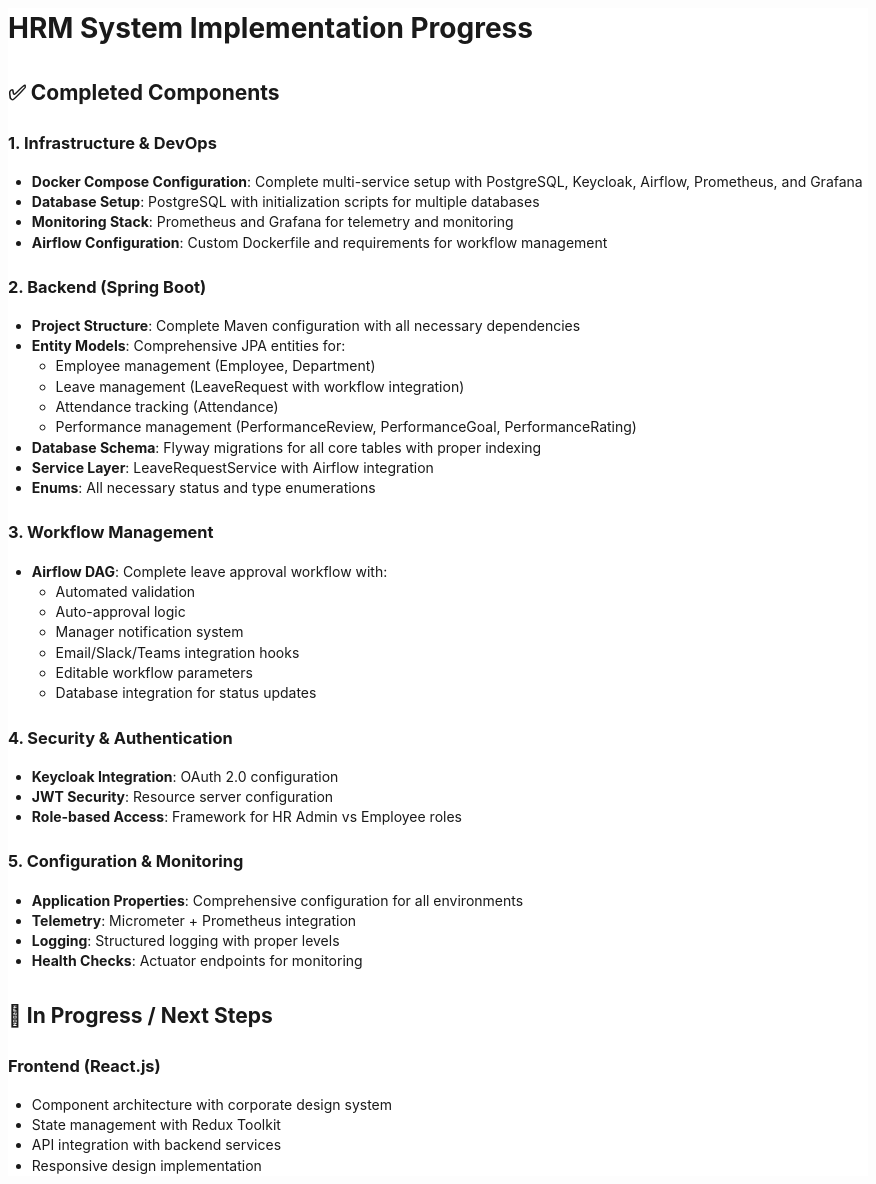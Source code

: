 # HRM System Implementation Progress

## ✅ Completed Components

### 1. Infrastructure & DevOps
- **Docker Compose Configuration**: Complete multi-service setup with PostgreSQL, Keycloak, Airflow, Prometheus, and Grafana
- **Database Setup**: PostgreSQL with initialization scripts for multiple databases
- **Monitoring Stack**: Prometheus and Grafana for telemetry and monitoring
- **Airflow Configuration**: Custom Dockerfile and requirements for workflow management

### 2. Backend (Spring Boot)
- **Project Structure**: Complete Maven configuration with all necessary dependencies
- **Entity Models**: Comprehensive JPA entities for:
  - Employee management (Employee, Department)
  - Leave management (LeaveRequest with workflow integration)
  - Attendance tracking (Attendance)
  - Performance management (PerformanceReview, PerformanceGoal, PerformanceRating)
- **Database Schema**: Flyway migrations for all core tables with proper indexing
- **Service Layer**: LeaveRequestService with Airflow integration
- **Enums**: All necessary status and type enumerations

### 3. Workflow Management
- **Airflow DAG**: Complete leave approval workflow with:
  - Automated validation
  - Auto-approval logic
  - Manager notification system
  - Email/Slack/Teams integration hooks
  - Editable workflow parameters
  - Database integration for status updates

### 4. Security & Authentication
- **Keycloak Integration**: OAuth 2.0 configuration
- **JWT Security**: Resource server configuration
- **Role-based Access**: Framework for HR Admin vs Employee roles

### 5. Configuration & Monitoring
- **Application Properties**: Comprehensive configuration for all environments
- **Telemetry**: Micrometer + Prometheus integration
- **Logging**: Structured logging with proper levels
- **Health Checks**: Actuator endpoints for monitoring

## 🚧 In Progress / Next Steps

### Frontend (React.js)
- Component architecture with corporate design system
- State management with Redux Toolkit
- API integration with backend services
- Responsive design implementation
